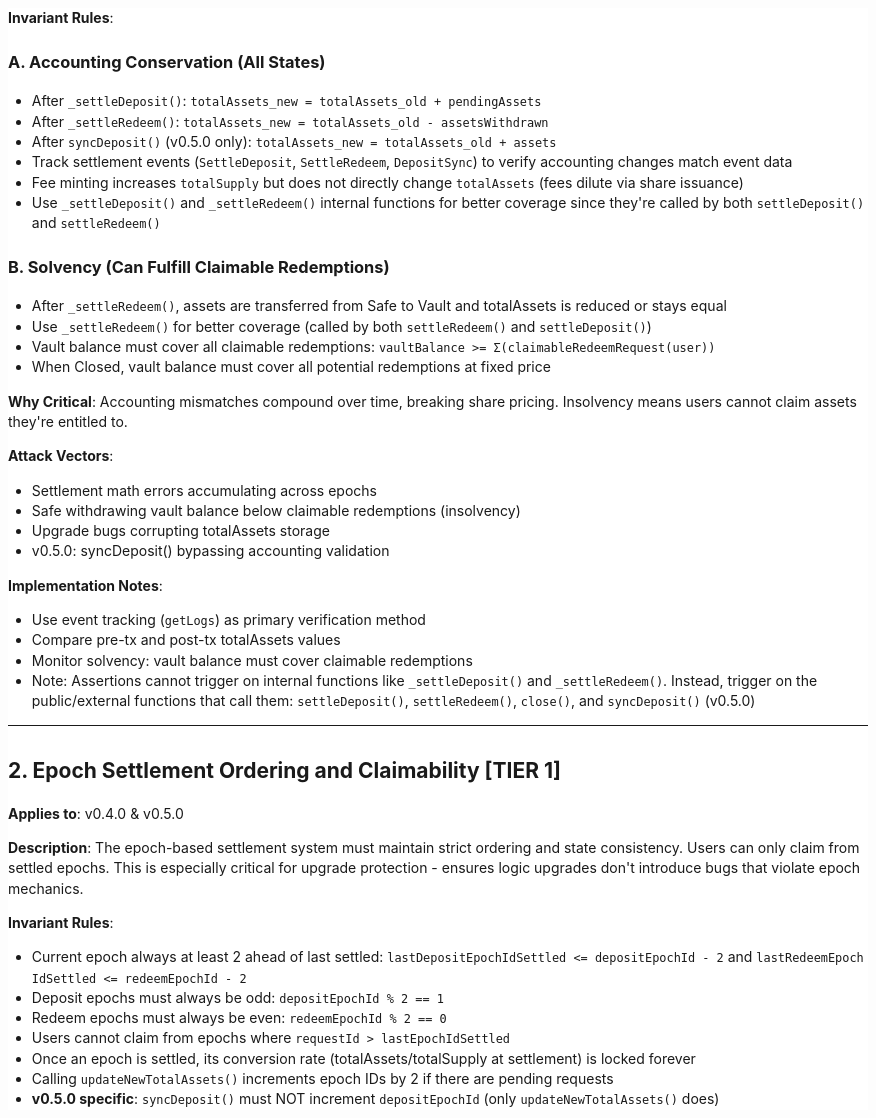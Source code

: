 **Invariant Rules**:

### A. Accounting Conservation (All States)

- After `_settleDeposit()`: `totalAssets_new = totalAssets_old + pendingAssets`
- After `_settleRedeem()`: `totalAssets_new = totalAssets_old - assetsWithdrawn`
- After `syncDeposit()` (v0.5.0 only): `totalAssets_new = totalAssets_old + assets`
- Track settlement events (`SettleDeposit`, `SettleRedeem`, `DepositSync`) to verify accounting changes match event data
- Fee minting increases `totalSupply` but does not directly change `totalAssets` (fees dilute via share issuance)
- Use `_settleDeposit()` and `_settleRedeem()` internal functions for better coverage since they're called by both `settleDeposit()` and `settleRedeem()`

### B. Solvency (Can Fulfill Claimable Redemptions)

- After `_settleRedeem()`, assets are transferred from Safe to Vault and totalAssets is reduced or stays equal
- Use `_settleRedeem()` for better coverage (called by both `settleRedeem()` and `settleDeposit()`)
- Vault balance must cover all claimable redemptions: `vaultBalance >= Σ(claimableRedeemRequest(user))`
- When Closed, vault balance must cover all potential redemptions at fixed price

**Why Critical**: Accounting mismatches compound over time, breaking share pricing. Insolvency means users cannot claim assets they're entitled to.

**Attack Vectors**:

- Settlement math errors accumulating across epochs
- Safe withdrawing vault balance below claimable redemptions (insolvency)
- Upgrade bugs corrupting totalAssets storage
- v0.5.0: syncDeposit() bypassing accounting validation

**Implementation Notes**:

- Use event tracking (`getLogs`) as primary verification method
- Compare pre-tx and post-tx totalAssets values
- Monitor solvency: vault balance must cover claimable redemptions
- Note: Assertions cannot trigger on internal functions like `_settleDeposit()` and `_settleRedeem()`. Instead, trigger on the public/external functions that call them: `settleDeposit()`, `settleRedeem()`, `close()`, and `syncDeposit()` (v0.5.0)

---

## 2. Epoch Settlement Ordering and Claimability [TIER 1]

**Applies to**: v0.4.0 & v0.5.0

**Description**: The epoch-based settlement system must maintain strict ordering and state consistency. Users can only claim from settled epochs. This is especially critical for upgrade protection - ensures logic upgrades don't introduce bugs that violate epoch mechanics.

**Invariant Rules**:

- Current epoch always at least 2 ahead of last settled: `lastDepositEpochIdSettled <= depositEpochId - 2` and `lastRedeemEpochIdSettled <= redeemEpochId - 2`
- Deposit epochs must always be odd: `depositEpochId % 2 == 1`
- Redeem epochs must always be even: `redeemEpochId % 2 == 0`
- Users cannot claim from epochs where `requestId > lastEpochIdSettled`
- Once an epoch is settled, its conversion rate (totalAssets/totalSupply at settlement) is locked forever
- Calling `updateNewTotalAssets()` increments epoch IDs by 2 if there are pending requests
- **v0.5.0 specific**: `syncDeposit()` must NOT increment `depositEpochId` (only `updateNewTotalAssets()` does)
